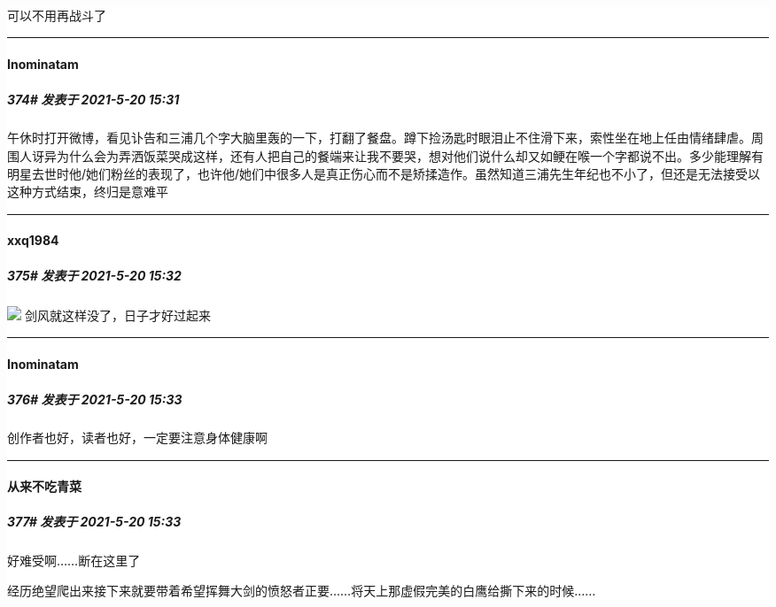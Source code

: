 
可以不用再战斗了


*****

####  Inominatam  
##### 374#       发表于 2021-5-20 15:31


午休时打开微博，看见讣告和三浦几个字大脑里轰的一下，打翻了餐盘。蹲下捡汤匙时眼泪止不住滑下来，索性坐在地上任由情绪肆虐。周围人讶异为什么会为弄洒饭菜哭成这样，还有人把自己的餐端来让我不要哭，想对他们说什么却又如鲠在喉一个字都说不出。多少能理解有明星去世时他/她们粉丝的表现了，也许他/她们中很多人是真正伤心而不是矫揉造作。虽然知道三浦先生年纪也不小了，但还是无法接受以这种方式结束，终归是意难平


*****

####  xxq1984  
##### 375#       发表于 2021-5-20 15:32


<img src="https://static.saraba1st.com/image/smiley/face2017/001.png" referrerpolicy="no-referrer"> 剑风就这样没了，日子才好过起来


*****

####  Inominatam  
##### 376#       发表于 2021-5-20 15:33


创作者也好，读者也好，一定要注意身体健康啊


*****

####  从来不吃青菜  
##### 377#       发表于 2021-5-20 15:33


好难受啊……断在这里了


经历绝望爬出来接下来就要带着希望挥舞大剑的愤怒者正要……将天上那虚假完美的白鹰给撕下来的时候……
